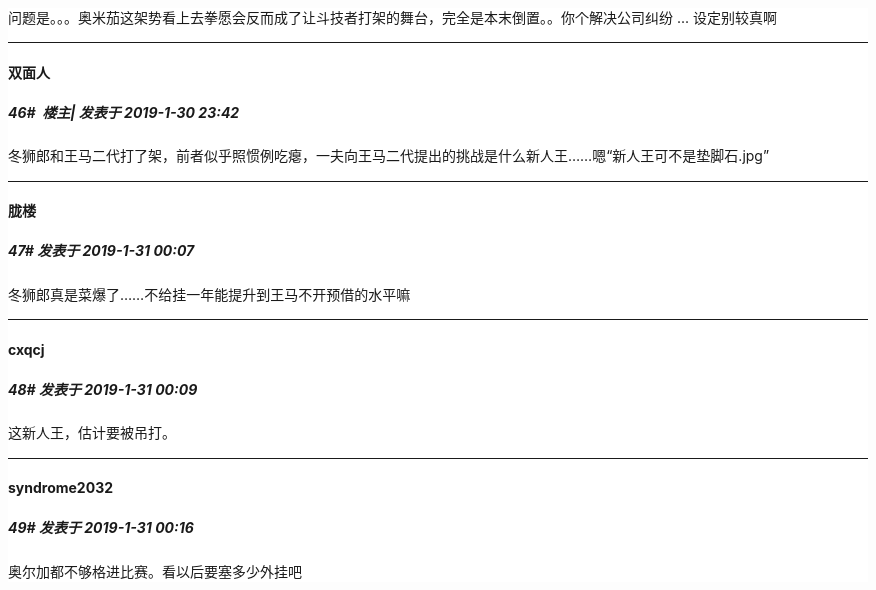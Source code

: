 问题是。。。奥米茄这架势看上去拳愿会反而成了让斗技者打架的舞台，完全是本末倒置。。你个解决公司纠纷 ...</blockquote>
设定别较真啊







-----

####  双面人  
##### 46#         楼主| 发表于 2019-1-30 23:42




冬狮郎和王马二代打了架，前者似乎照惯例吃瘪，一夫向王马二代提出的挑战是什么新人王……嗯“新人王可不是垫脚石.jpg”







-----

####  胧楼  
##### 47#       发表于 2019-1-31 00:07




冬狮郎真是菜爆了……不给挂一年能提升到王马不开预借的水平嘛







-----

####  cxqcj  
##### 48#       发表于 2019-1-31 00:09




这新人王，估计要被吊打。







-----

####  syndrome2032  
##### 49#       发表于 2019-1-31 00:16




奥尔加都不够格进比赛。看以后要塞多少外挂吧




